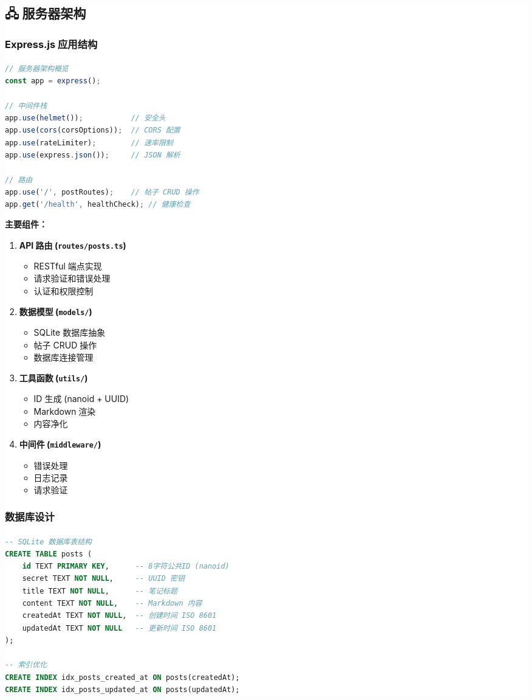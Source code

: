## 🖧 服务器架构

### Express.js 应用结构

```typescript
// 服务器架构概览
const app = express();

// 中间件栈
app.use(helmet());           // 安全头
app.use(cors(corsOptions));  // CORS 配置
app.use(rateLimiter);        // 速率限制
app.use(express.json());     // JSON 解析

// 路由
app.use('/', postRoutes);    // 帖子 CRUD 操作
app.get('/health', healthCheck); // 健康检查
```

**主要组件：**

1. **API 路由 (`routes/posts.ts`)**
   - RESTful 端点实现
   - 请求验证和错误处理
   - 认证和权限控制

2. **数据模型 (`models/`)**
   - SQLite 数据库抽象
   - 帖子 CRUD 操作
   - 数据库连接管理

3. **工具函数 (`utils/`)**
   - ID 生成 (nanoid + UUID)
   - Markdown 渲染
   - 内容净化

4. **中间件 (`middleware/`)**
   - 错误处理
   - 日志记录
   - 请求验证

### 数据库设计

```sql
-- SQLite 数据库表结构
CREATE TABLE posts (
    id TEXT PRIMARY KEY,      -- 8字符公共ID (nanoid)
    secret TEXT NOT NULL,     -- UUID 密钥
    title TEXT NOT NULL,      -- 笔记标题
    content TEXT NOT NULL,    -- Markdown 内容
    createdAt TEXT NOT NULL,  -- 创建时间 ISO 8601
    updatedAt TEXT NOT NULL   -- 更新时间 ISO 8601
);

-- 索引优化
CREATE INDEX idx_posts_created_at ON posts(createdAt);
CREATE INDEX idx_posts_updated_at ON posts(updatedAt);
```
